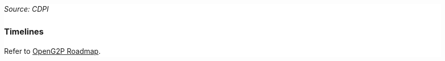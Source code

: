 _Source: CDPI_

### Timelines <a href="#_j327w3sskk15" id="_j327w3sskk15"></a>

Refer to [OpenG2P Roadmap](https://docs.google.com/document/u/0/d/1PfqY6J2thWrCeJL6P\_Xg9udQg0yADI7iZUwwHI37yLk/edit).
